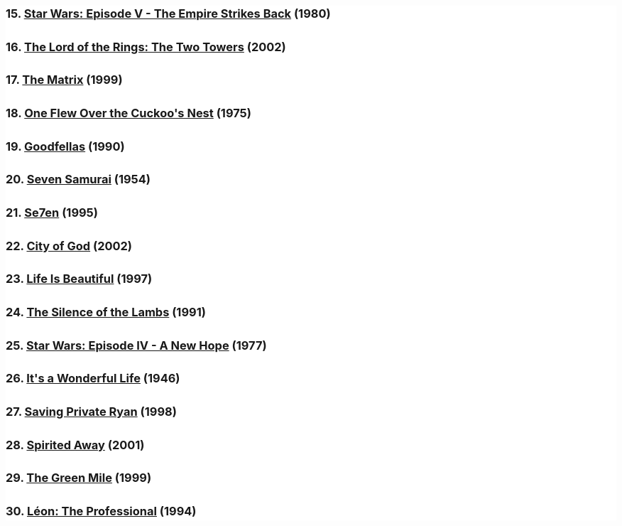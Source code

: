 ### 15. [Star Wars: Episode V - The Empire Strikes Back](https://www.imdb.com/title/tt0080684/?ref_=ttls_li_tt) (1980)

### 16. [The Lord of the Rings: The Two Towers](https://www.imdb.com/title/tt0167261/?ref_=ttls_li_tt) (2002)

### 17. [The Matrix](https://www.imdb.com/title/tt0133093/?ref_=ttls_li_tt) (1999)

### 18. [One Flew Over the Cuckoo's Nest](https://www.imdb.com/title/tt0073486/?ref_=ttls_li_tt) (1975)

### 19. [Goodfellas](https://www.imdb.com/title/tt0099685/?ref_=ttls_li_tt) (1990)

### 20. [Seven Samurai](https://www.imdb.com/title/tt0047478/?ref_=ttls_li_tt) (1954)

### 21. [Se7en](https://www.imdb.com/title/tt0114369/?ref_=ttls_li_tt) (1995)

### 22. [City of God](https://www.imdb.com/title/tt0317248/?ref_=ttls_li_tt) (2002)

### 23. [Life Is Beautiful](https://www.imdb.com/title/tt0118799/?ref_=ttls_li_tt) (1997)

### 24. [The Silence of the Lambs](https://www.imdb.com/title/tt0102926/?ref_=ttls_li_tt) (1991)

### 25. [Star Wars: Episode IV - A New Hope](https://www.imdb.com/title/tt0076759/?ref_=ttls_li_tt) (1977)

### 26. [It's a Wonderful Life](https://www.imdb.com/title/tt0038650/?ref_=ttls_li_tt) (1946)

### 27. [Saving Private Ryan](https://www.imdb.com/title/tt0120815/?ref_=ttls_li_tt) (1998)

### 28. [Spirited Away](https://www.imdb.com/title/tt0245429/?ref_=ttls_li_tt) (2001)

### 29. [The Green Mile](https://www.imdb.com/title/tt0120689/?ref_=ttls_li_tt) (1999)

### 30. [Léon: The Professional](https://www.imdb.com/title/tt0110413/?ref_=ttls_li_tt) (1994)

